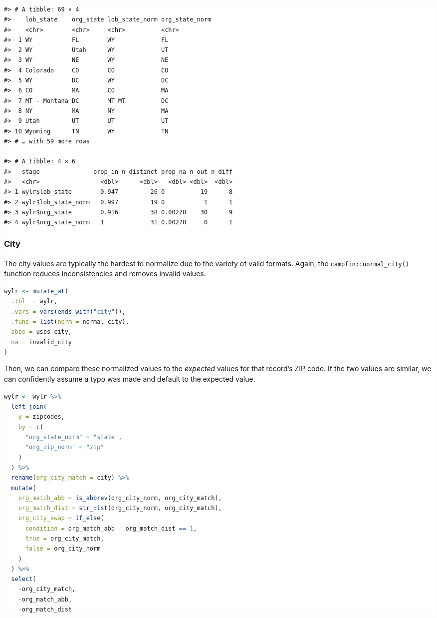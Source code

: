     #> # A tibble: 69 × 4
    #>    lob_state    org_state lob_state_norm org_state_norm
    #>    <chr>        <chr>     <chr>          <chr>         
    #>  1 WY           FL        WY             FL            
    #>  2 WY           Utah      WY             UT            
    #>  3 WY           NE        WY             NE            
    #>  4 Colorado     CO        CO             CO            
    #>  5 WY           DC        WY             DC            
    #>  6 CO           MA        CO             MA            
    #>  7 MT - Montana DC        MT MT          DC            
    #>  8 NY           MA        NY             MA            
    #>  9 Utah         UT        UT             UT            
    #> 10 Wyoming      TN        WY             TN            
    #> # … with 59 more rows

    #> # A tibble: 4 × 6
    #>   stage               prop_in n_distinct prop_na n_out n_diff
    #>   <chr>                 <dbl>      <dbl>   <dbl> <dbl>  <dbl>
    #> 1 wylr$lob_state        0.947         26 0          19      8
    #> 2 wylr$lob_state_norm   0.997         19 0           1      1
    #> 3 wylr$org_state        0.916         38 0.00278    30      9
    #> 4 wylr$org_state_norm   1             31 0.00278     0      1

### City

The city values are typically the hardest to normalize due to the
variety of valid formats. Again, the `campfin::normal_city()` function
reduces inconsistencies and removes invalid values.

``` r
wylr <- mutate_at(
  .tbl  = wylr,
  .vars = vars(ends_with("city")),
  .funs = list(norm = normal_city),
  abbs = usps_city,
  na = invalid_city
)
```

Then, we can compare these normalized values to the *expected* values
for that record’s ZIP code. If the two values are similar, we can
confidently assume a typo was made and default to the expected value.

``` r
wylr <- wylr %>% 
  left_join(
    y = zipcodes,
    by = c(
      "org_state_norm" = "state",
      "org_zip_norm" = "zip"
    )
  ) %>% 
  rename(org_city_match = city) %>% 
  mutate(
    org_match_abb = is_abbrev(org_city_norm, org_city_match),
    org_match_dist = str_dist(org_city_norm, org_city_match),
    org_city_swap = if_else(
      condition = org_match_abb | org_match_dist == 1,
      true = org_city_match,
      false = org_city_norm
    )
  ) %>% 
  select(
    -org_city_match,
    -org_match_abb,
    -org_match_dist
```